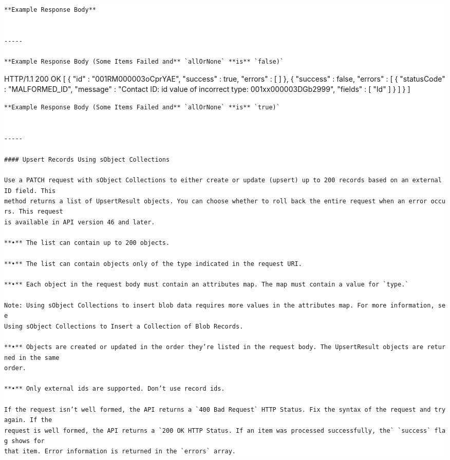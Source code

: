 ```
**Example Response Body**


-----

**Example Response Body (Some Items Failed and** `allOrNone` **is** `false)`
```
  HTTP/1.1 200 OK
  [
    {
      "id" : "001RM000003oCprYAE",
      "success" : true,
      "errors" : [ ]
    },
    {
      "success" : false,
      "errors" : [
       {
         "statusCode" : "MALFORMED_ID",
         "message" : "Contact ID: id value of incorrect type: 001xx000003DGb2999",
         "fields" : [
           "Id"
         ]
       }
      ]
    }
  ]

```
**Example Response Body (Some Items Failed and** `allOrNone` **is** `true)`


-----

#### Upsert Records Using sObject Collections

Use a PATCH request with sObject Collections to either create or update (upsert) up to 200 records based on an external ID field. This
method returns a list of UpsertResult objects. You can choose whether to roll back the entire request when an error occurs. This request
is available in API version 46 and later.

**•** The list can contain up to 200 objects.

**•** The list can contain objects only of the type indicated in the request URI.

**•** Each object in the request body must contain an attributes map. The map must contain a value for `type.`

Note: Using sObject Collections to insert blob data requires more values in the attributes map. For more information, see
Using sObject Collections to Insert a Collection of Blob Records.

**•** Objects are created or updated in the order they’re listed in the request body. The UpsertResult objects are returned in the same
order.

**•** Only external ids are supported. Don’t use record ids.

If the request isn’t well formed, the API returns a `400 Bad Request` HTTP Status. Fix the syntax of the request and try again. If the
request is well formed, the API returns a `200 OK HTTP Status. If an item was processed successfully, the` `success` flag shows for
that item. Error information is returned in the `errors` array.
```
